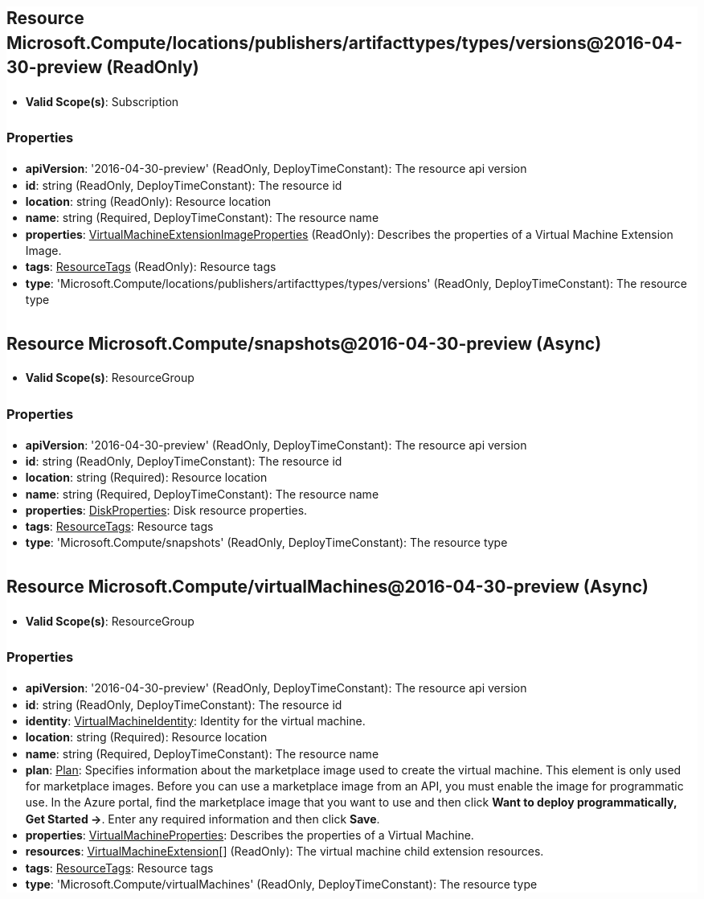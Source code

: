 ## Resource Microsoft.Compute/locations/publishers/artifacttypes/types/versions@2016-04-30-preview (ReadOnly)
* **Valid Scope(s)**: Subscription
### Properties
* **apiVersion**: '2016-04-30-preview' (ReadOnly, DeployTimeConstant): The resource api version
* **id**: string (ReadOnly, DeployTimeConstant): The resource id
* **location**: string (ReadOnly): Resource location
* **name**: string (Required, DeployTimeConstant): The resource name
* **properties**: [VirtualMachineExtensionImageProperties](#virtualmachineextensionimageproperties) (ReadOnly): Describes the properties of a Virtual Machine Extension Image.
* **tags**: [ResourceTags](#resourcetags) (ReadOnly): Resource tags
* **type**: 'Microsoft.Compute/locations/publishers/artifacttypes/types/versions' (ReadOnly, DeployTimeConstant): The resource type

## Resource Microsoft.Compute/snapshots@2016-04-30-preview (Async)
* **Valid Scope(s)**: ResourceGroup
### Properties
* **apiVersion**: '2016-04-30-preview' (ReadOnly, DeployTimeConstant): The resource api version
* **id**: string (ReadOnly, DeployTimeConstant): The resource id
* **location**: string (Required): Resource location
* **name**: string (Required, DeployTimeConstant): The resource name
* **properties**: [DiskProperties](#diskproperties): Disk resource properties.
* **tags**: [ResourceTags](#resourcetags): Resource tags
* **type**: 'Microsoft.Compute/snapshots' (ReadOnly, DeployTimeConstant): The resource type

## Resource Microsoft.Compute/virtualMachines@2016-04-30-preview (Async)
* **Valid Scope(s)**: ResourceGroup
### Properties
* **apiVersion**: '2016-04-30-preview' (ReadOnly, DeployTimeConstant): The resource api version
* **id**: string (ReadOnly, DeployTimeConstant): The resource id
* **identity**: [VirtualMachineIdentity](#virtualmachineidentity): Identity for the virtual machine.
* **location**: string (Required): Resource location
* **name**: string (Required, DeployTimeConstant): The resource name
* **plan**: [Plan](#plan): Specifies information about the marketplace image used to create the virtual machine. This element is only used for marketplace images. Before you can use a marketplace image from an API, you must enable the image for programmatic use.  In the Azure portal, find the marketplace image that you want to use and then click **Want to deploy programmatically, Get Started ->**. Enter any required information and then click **Save**.
* **properties**: [VirtualMachineProperties](#virtualmachineproperties): Describes the properties of a Virtual Machine.
* **resources**: [VirtualMachineExtension](#virtualmachineextension)[] (ReadOnly): The virtual machine child extension resources.
* **tags**: [ResourceTags](#resourcetags): Resource tags
* **type**: 'Microsoft.Compute/virtualMachines' (ReadOnly, DeployTimeConstant): The resource type
